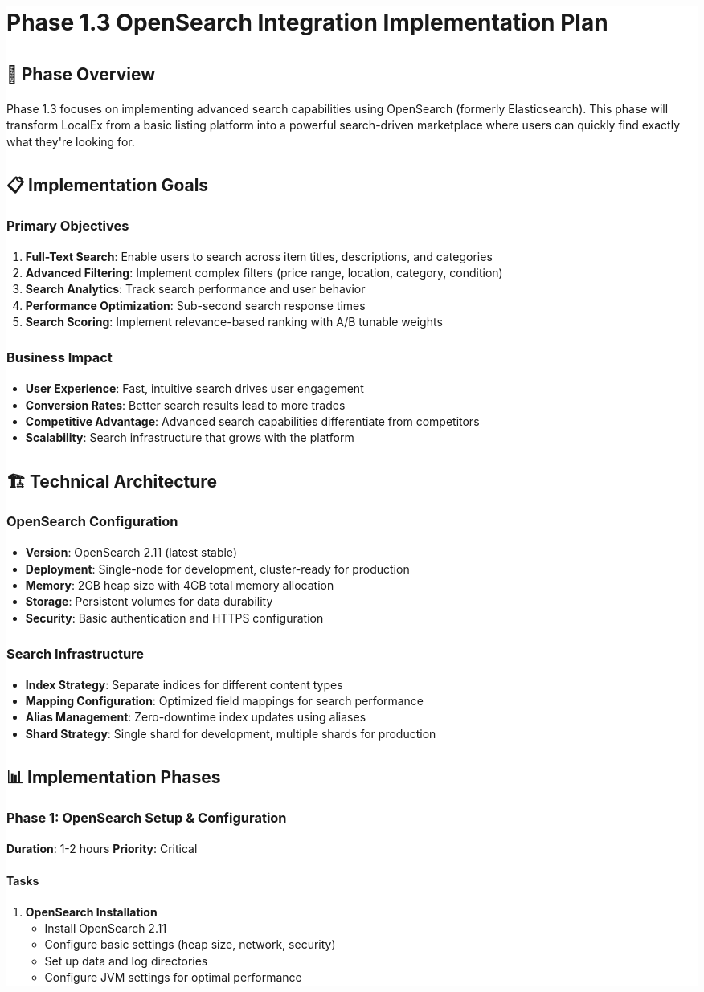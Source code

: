 # Phase 1.3 OpenSearch Integration Implementation Plan

## 🎯 **Phase Overview**

Phase 1.3 focuses on implementing advanced search capabilities using OpenSearch (formerly Elasticsearch). This phase will transform LocalEx from a basic listing platform into a powerful search-driven marketplace where users can quickly find exactly what they're looking for.

## 📋 **Implementation Goals**

### Primary Objectives
1. **Full-Text Search**: Enable users to search across item titles, descriptions, and categories
2. **Advanced Filtering**: Implement complex filters (price range, location, category, condition)
3. **Search Analytics**: Track search performance and user behavior
4. **Performance Optimization**: Sub-second search response times
5. **Search Scoring**: Implement relevance-based ranking with A/B tunable weights

### Business Impact
- **User Experience**: Fast, intuitive search drives user engagement
- **Conversion Rates**: Better search results lead to more trades
- **Competitive Advantage**: Advanced search capabilities differentiate from competitors
- **Scalability**: Search infrastructure that grows with the platform

## 🏗️ **Technical Architecture**

### OpenSearch Configuration
- **Version**: OpenSearch 2.11 (latest stable)
- **Deployment**: Single-node for development, cluster-ready for production
- **Memory**: 2GB heap size with 4GB total memory allocation
- **Storage**: Persistent volumes for data durability
- **Security**: Basic authentication and HTTPS configuration

### Search Infrastructure
- **Index Strategy**: Separate indices for different content types
- **Mapping Configuration**: Optimized field mappings for search performance
- **Alias Management**: Zero-downtime index updates using aliases
- **Shard Strategy**: Single shard for development, multiple shards for production

## 📊 **Implementation Phases**

### Phase 1: OpenSearch Setup & Configuration
**Duration**: 1-2 hours
**Priority**: Critical

#### Tasks
1. **OpenSearch Installation**
   - Install OpenSearch 2.11
   - Configure basic settings (heap size, network, security)
   - Set up data and log directories
   - Configure JVM settings for optimal performance
